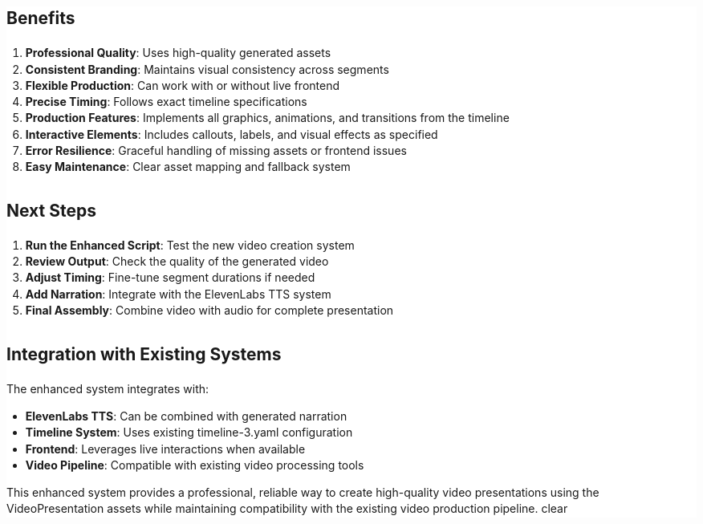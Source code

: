 ## Benefits

1. **Professional Quality**: Uses high-quality generated assets
2. **Consistent Branding**: Maintains visual consistency across segments
3. **Flexible Production**: Can work with or without live frontend
4. **Precise Timing**: Follows exact timeline specifications
5. **Production Features**: Implements all graphics, animations, and transitions from the timeline
6. **Interactive Elements**: Includes callouts, labels, and visual effects as specified
7. **Error Resilience**: Graceful handling of missing assets or frontend issues
8. **Easy Maintenance**: Clear asset mapping and fallback system

## Next Steps

1. **Run the Enhanced Script**: Test the new video creation system
2. **Review Output**: Check the quality of the generated video
3. **Adjust Timing**: Fine-tune segment durations if needed
4. **Add Narration**: Integrate with the ElevenLabs TTS system
5. **Final Assembly**: Combine video with audio for complete presentation

## Integration with Existing Systems

The enhanced system integrates with:

- **ElevenLabs TTS**: Can be combined with generated narration
- **Timeline System**: Uses existing timeline-3.yaml configuration
- **Frontend**: Leverages live interactions when available
- **Video Pipeline**: Compatible with existing video processing tools

This enhanced system provides a professional, reliable way to create high-quality video presentations using the VideoPresentation assets while maintaining compatibility with the existing video production pipeline.
clear